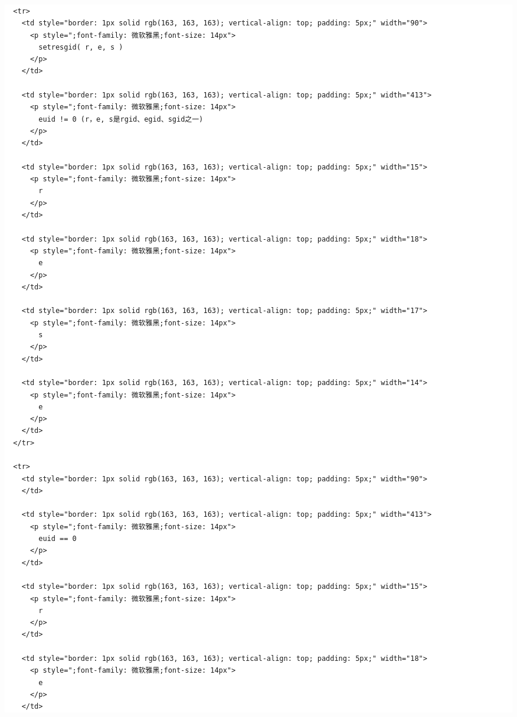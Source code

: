       <tr>
        <td style="border: 1px solid rgb(163, 163, 163); vertical-align: top; padding: 5px;" width="90">
          <p style=";font-family: 微软雅黑;font-size: 14px">
            setresgid( r, e, s )
          </p>
        </td>

        <td style="border: 1px solid rgb(163, 163, 163); vertical-align: top; padding: 5px;" width="413">
          <p style=";font-family: 微软雅黑;font-size: 14px">
            euid != 0 (r，e, s是rgid、egid、sgid之一)
          </p>
        </td>

        <td style="border: 1px solid rgb(163, 163, 163); vertical-align: top; padding: 5px;" width="15">
          <p style=";font-family: 微软雅黑;font-size: 14px">
            r
          </p>
        </td>

        <td style="border: 1px solid rgb(163, 163, 163); vertical-align: top; padding: 5px;" width="18">
          <p style=";font-family: 微软雅黑;font-size: 14px">
            e
          </p>
        </td>

        <td style="border: 1px solid rgb(163, 163, 163); vertical-align: top; padding: 5px;" width="17">
          <p style=";font-family: 微软雅黑;font-size: 14px">
            s
          </p>
        </td>

        <td style="border: 1px solid rgb(163, 163, 163); vertical-align: top; padding: 5px;" width="14">
          <p style=";font-family: 微软雅黑;font-size: 14px">
            e
          </p>
        </td>
      </tr>

      <tr>
        <td style="border: 1px solid rgb(163, 163, 163); vertical-align: top; padding: 5px;" width="90">
        </td>

        <td style="border: 1px solid rgb(163, 163, 163); vertical-align: top; padding: 5px;" width="413">
          <p style=";font-family: 微软雅黑;font-size: 14px">
            euid == 0
          </p>
        </td>

        <td style="border: 1px solid rgb(163, 163, 163); vertical-align: top; padding: 5px;" width="15">
          <p style=";font-family: 微软雅黑;font-size: 14px">
            r
          </p>
        </td>

        <td style="border: 1px solid rgb(163, 163, 163); vertical-align: top; padding: 5px;" width="18">
          <p style=";font-family: 微软雅黑;font-size: 14px">
            e
          </p>
        </td>
